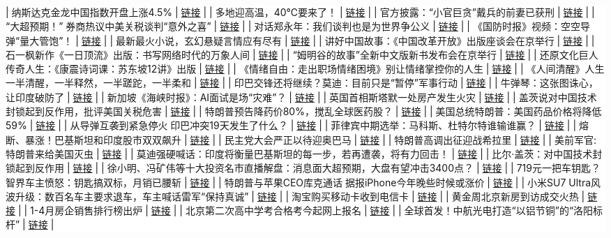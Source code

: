 | 纳斯达克金龙中国指数开盘上涨4.5% | [链接](https://news.sina.com.cn/c/2025-05-12/doc-inewiiyw2835115.shtml) |
| 多地迎高温，40℃要来了！ | [链接](https://news.sina.com.cn/c/2025-05-12/doc-inewiiyr5159612.shtml) |
| 官方披露：“小官巨贪”戴兵的前妻已获刑 | [链接](https://news.sina.com.cn/c/2025-05-12/doc-inewiiyu7837475.shtml) |
| “大超预期！” 券商热议中美关税谈判“意外之喜” | [链接](https://news.sina.com.cn/c/2025-05-12/doc-inewiiyw2832212.shtml) |
| 对话郑永年：我们谈判也是为世界争公义 | [链接](https://news.sina.com.cn/c/2025-05-12/doc-inewiiyt1059898.shtml) |
| 《国防时报》视频：空空导弹“量大管饱”！ | [链接](https://news.sina.com.cn/c/2025-05-12/doc-inewiiyt1051139.shtml) |
| 最新最火小说，玄幻悬疑言情应有尽有 | [链接](http://vip.book.sina.com.cn/weibobook?pos=20001) |
| 讲好中国故事：《中国改革开放》出版座谈会在京举行 | [链接](http://book.sina.com.cn/zixun/2025-04-14/doc-inetaxma9005517.shtml) |
| 石一枫新作《一日顶流》出版：书写网络时代的万象人间 | [链接](http://book.sina.com.cn/zixun/2025-04-17/doc-inetmuvw6034983.shtml) |
| “姆明谷的故事”全新中文版新书发布会在京举行 | [链接](http://book.sina.com.cn/zixun/2025-04-18/doc-inetquyn4664245.shtml) |
| 还原文化巨人传奇人生：《康震诗词课：苏东坡12讲》出版 | [链接](http://book.sina.com.cn/zixun/2025-04-23/doc-ineucimy3395367.shtml) |
| 《情绪自由：走出职场情绪困境》别让情绪掌控你的人生 | [链接](http://vip.book.sina.com.cn/weibobook/vipc.php?bid=5637825) |
| 《人间清醒》人生一半清醒，一半释然，一半蹉跎，一半柔和 | [链接](http://vip.book.sina.com.cn/weibobook/vipc.php?bid=5637827) |
| 印巴交锋还将继续？莫迪：目前只是“暂停”军事行动 | [链接](https://news.sina.com.cn/w/2025-05-13/doc-inewkmnf0510321.shtml) |
| 牛弹琴：这张图诛心，让印度破防了 | [链接](https://news.sina.com.cn/w/2025-05-13/doc-inewkmnf0532557.shtml) |
| 新加坡《海峡时报》：AI面试是场“灾难”？ | [链接](https://news.sina.com.cn/w/2025-05-13/doc-inewkfek7405325.shtml) |
| 英国首相斯塔默一处房产发生火灾 | [链接](https://news.sina.com.cn/w/2025-05-12/doc-inewiqhp5051205.shtml) |
| 盖茨说对中国技术封锁起到反作用，批评美国关税危害 | [链接](https://news.sina.com.cn/w/2025-05-12/doc-inewiiyw2824940.shtml) |
| 特朗普预告降药价80%，搅乱全球医药股？ | [链接](https://news.sina.com.cn/w/2025-05-12/doc-inewicsv1171191.shtml) |
| 美国总统特朗普：美国药品价格将降低59% | [链接](https://news.sina.com.cn/w/2025-05-12/doc-inewicst5241893.shtml) |
| 从导弹互袭到紧急停火 印巴冲突19天发生了什么？ | [链接](https://news.sina.com.cn/w/2025-05-12/doc-inewicsy2900145.shtml) |
| 菲律宾中期选举：马科斯、杜特尔特谁输谁赢？ | [链接](https://news.sina.com.cn/w/2025-05-12/doc-inewhxkx1255528.shtml) |
| 熔断、暴涨！巴基斯坦和印度股市双双飙升 | [链接](https://news.sina.com.cn/w/2025-05-12/doc-inewhxkx1228800.shtml) |
| 民主党大会严正以待迎奥巴马 | [链接](http://news.sina.com.cn/zt_d/usconvention2016) |
| 特朗普高调出征迎战希拉里 | [链接](http://news.sina.com.cn/zt_d/usconvention2016) |
| 美前军官:特朗普来给美国灭虫 | [链接](http://news.sina.com.cn/w/zg/2016-07-09/doc-ifxtwihp9896306.shtml) |
| 莫迪强硬喊话：印度将衡量巴基斯坦的每一步，若再遭袭，将有力回击！ | [链接](https://finance.sina.com.cn/roll/2025-05-13/doc-inewkmnh7309333.shtml) |
| 比尔·盖茨：对中国技术封锁起到反作用 | [链接](https://finance.sina.com.cn/stock/zqgd/2025-05-12/doc-inewiqhs7721883.shtml) |
| 徐小明、冯矿伟等十大投资名市直播解盘：消息面大超预期，大盘有望冲击3400点？ | [链接](https://finance.sina.com.cn/stock/marketresearch/2025-04-24/doc-ineufwyu2262417.shtml) |
| 719元一把车钥匙？ 智界车主愤怒：钥匙搞双标，月销已腰斩 | [链接](https://cj.sina.cn/article/norm_detail?url=https%3A%2F%2Ffinance.sina.com.cn%2Ftech%2Fshenji%2F2025-05-13%2Fdoc-inewkmnf0521144.shtml) |
| 特朗普与苹果CEO库克通话 据报iPhone今年晚些时候或涨价 | [链接](https://finance.sina.com.cn/stock/usstock/c/2025-05-13/doc-inewkfei0624752.shtml) |
| 小米SU7 Ultra风波升级：数百名车主要求退车，车主喊话雷军“保持真诚” | [链接](https://finance.sina.com.cn/jjxw/2025-05-13/doc-inewkmnh7285675.shtml) |
| 淘宝购买移动卡收到电信卡 | [链接](https://tousu.sina.com.cn/complaint/view/17382848356/?sld=2a54b082a31c72293a4e7e90a104a16f) |
| 黄金周北京新房到访成交火热 | [链接](http://bj.leju.com/) |
| 1-4月房企销售排行榜出炉 | [链接](https://bj.leju.com/news/2025-05-05/22167325161527798182066.shtml) |
| 北京第二次高中学考合格考今起网上报名 | [链接](https://edu.sina.com.cn/) |
| 全球首发！中航光电打造“以铝节铜”的“洛阳标杆” | [链接](https://k.sina.com.cn/article_1746692527_681c69af02001hs68.html?from=auto&subch=oauto) |